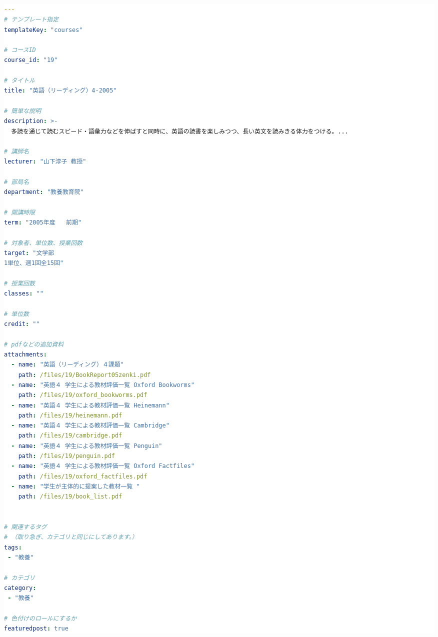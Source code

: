 ```yaml
---
# テンプレート指定
templateKey: "courses"

# コースID
course_id: "19"

# タイトル
title: "英語（リーディング）4-2005"

# 簡単な説明
description: >-
  多読を通じて読むスピード・語彙力などを伸ばすと同時に、英語の読書を楽しみつつ、長い英文を読みきる体力をつける。...

# 講師名
lecturer: "山下淳子 教授"

# 部局名
department: "教養教育院"

# 開講時限
term: "2005年度	前期"

# 対象者、単位数、授業回数
target: "文学部
1単位、週1回全15回"

# 授業回数
classes: ""

# 単位数
credit: ""

# pdfなどの追加資料
attachments: 
  - name: "英語（リーディング）４課題" 
    path: /files/19/BookReport05zenki.pdf
  - name: "英語４ 学生による教材評価一覧 Oxford Bookworms" 
    path: /files/19/oxford_bookworms.pdf
  - name: "英語４ 学生による教材評価一覧 Heinemann" 
    path: /files/19/heinemann.pdf
  - name: "英語４ 学生による教材評価一覧 Cambridge" 
    path: /files/19/cambridge.pdf
  - name: "英語４ 学生による教材評価一覧 Penguin" 
    path: /files/19/penguin.pdf
  - name: "英語４ 学生による教材評価一覧 Oxford Factfiles" 
    path: /files/19/oxford_factfiles.pdf
  - name: "学生が主体的に提案した教材一覧 " 
    path: /files/19/book_list.pdf


# 関連するタグ
# （取り急ぎ、カテゴリと同じにしてあります。）
tags:
 - "教養"

# カテゴリ
category:
 - "教養"

# 色付けのロールにするか
featuredpost: true

```